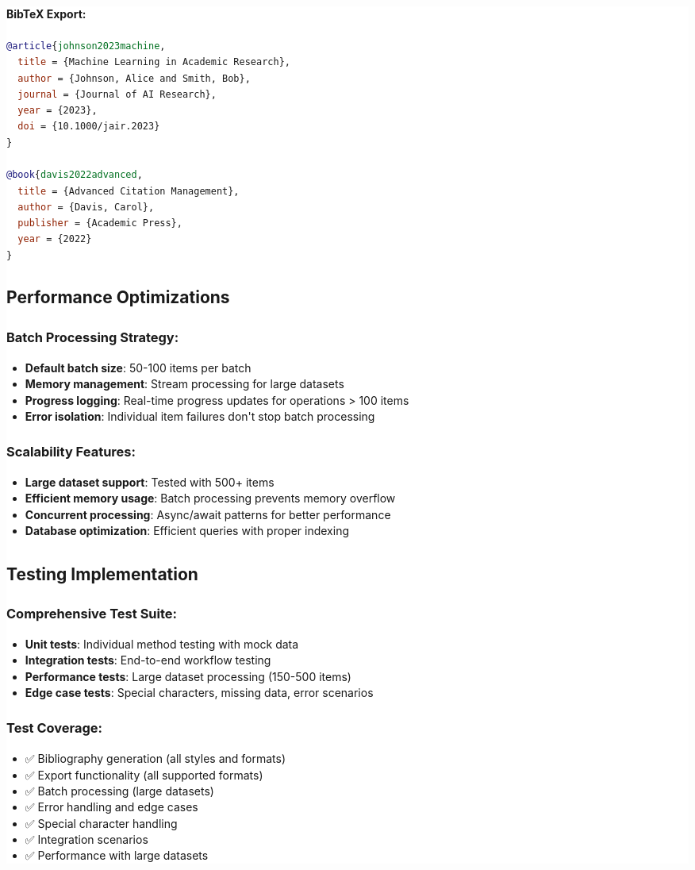 #### BibTeX Export:
```bibtex
@article{johnson2023machine,
  title = {Machine Learning in Academic Research},
  author = {Johnson, Alice and Smith, Bob},
  journal = {Journal of AI Research},
  year = {2023},
  doi = {10.1000/jair.2023}
}

@book{davis2022advanced,
  title = {Advanced Citation Management},
  author = {Davis, Carol},
  publisher = {Academic Press},
  year = {2022}
}
```

## Performance Optimizations

### Batch Processing Strategy:
- **Default batch size**: 50-100 items per batch
- **Memory management**: Stream processing for large datasets
- **Progress logging**: Real-time progress updates for operations > 100 items
- **Error isolation**: Individual item failures don't stop batch processing

### Scalability Features:
- **Large dataset support**: Tested with 500+ items
- **Efficient memory usage**: Batch processing prevents memory overflow
- **Concurrent processing**: Async/await patterns for better performance
- **Database optimization**: Efficient queries with proper indexing

## Testing Implementation

### Comprehensive Test Suite:
- **Unit tests**: Individual method testing with mock data
- **Integration tests**: End-to-end workflow testing
- **Performance tests**: Large dataset processing (150-500 items)
- **Edge case tests**: Special characters, missing data, error scenarios

### Test Coverage:
- ✅ Bibliography generation (all styles and formats)
- ✅ Export functionality (all supported formats)
- ✅ Batch processing (large datasets)
- ✅ Error handling and edge cases
- ✅ Special character handling
- ✅ Integration scenarios
- ✅ Performance with large datasets
